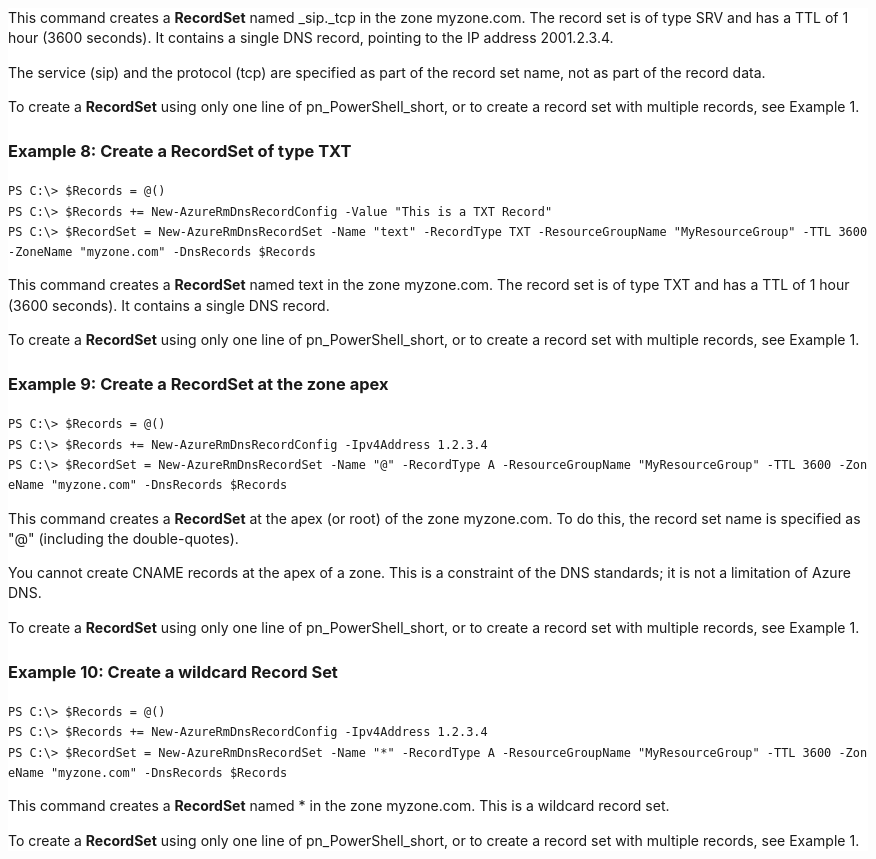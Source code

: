 This command creates a **RecordSet** named _sip._tcp in the zone myzone.com.
The record set is of type SRV and has a TTL of 1 hour (3600 seconds).
It contains a single DNS record, pointing to the IP address 2001.2.3.4.

The service (sip) and the protocol (tcp) are specified as part of the record set name, not as part of the record data.

To create a **RecordSet** using only one line of pn_PowerShell_short, or to create a record set with multiple records, see Example 1.

### Example 8: Create a RecordSet of type TXT
```
PS C:\> $Records = @()
PS C:\> $Records += New-AzureRmDnsRecordConfig -Value "This is a TXT Record"
PS C:\> $RecordSet = New-AzureRmDnsRecordSet -Name "text" -RecordType TXT -ResourceGroupName "MyResourceGroup" -TTL 3600 -ZoneName "myzone.com" -DnsRecords $Records
```

This command creates a **RecordSet** named text in the zone myzone.com.
The record set is of type TXT and has a TTL of 1 hour (3600 seconds).
It contains a single DNS record.

To create a **RecordSet** using only one line of pn_PowerShell_short, or to create a record set with multiple records, see Example 1.

### Example 9: Create a RecordSet at the zone apex
```
PS C:\> $Records = @()
PS C:\> $Records += New-AzureRmDnsRecordConfig -Ipv4Address 1.2.3.4
PS C:\> $RecordSet = New-AzureRmDnsRecordSet -Name "@" -RecordType A -ResourceGroupName "MyResourceGroup" -TTL 3600 -ZoneName "myzone.com" -DnsRecords $Records
```

This command creates a **RecordSet** at the apex (or root) of the zone myzone.com.
To do this, the record set name is specified as "@" (including the double-quotes).

You cannot create CNAME records at the apex of a zone.
This is a constraint of the DNS standards; it is not a limitation of Azure DNS.

To create a **RecordSet** using only one line of pn_PowerShell_short, or to create a record set with multiple records, see Example 1.

### Example 10: Create a wildcard Record Set
```
PS C:\> $Records = @()
PS C:\> $Records += New-AzureRmDnsRecordConfig -Ipv4Address 1.2.3.4
PS C:\> $RecordSet = New-AzureRmDnsRecordSet -Name "*" -RecordType A -ResourceGroupName "MyResourceGroup" -TTL 3600 -ZoneName "myzone.com" -DnsRecords $Records
```

This command creates a **RecordSet** named * in the zone myzone.com.
This is a wildcard record set.

To create a **RecordSet** using only one line of pn_PowerShell_short, or to create a record set with multiple records, see Example 1.
